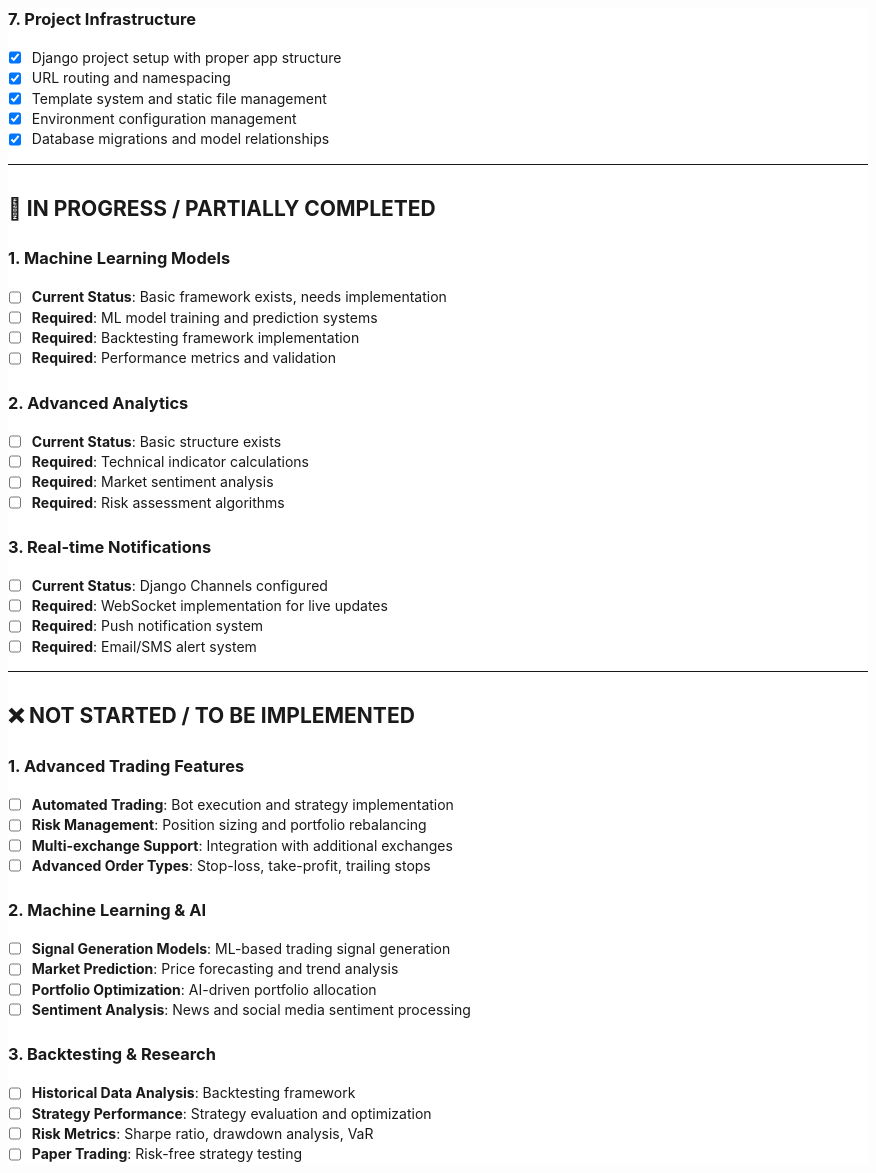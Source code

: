 ### 7. Project Infrastructure
- [x] Django project setup with proper app structure
- [x] URL routing and namespacing
- [x] Template system and static file management
- [x] Environment configuration management
- [x] Database migrations and model relationships

---

## 🔄 IN PROGRESS / PARTIALLY COMPLETED

### 1. Machine Learning Models
- [ ] **Current Status**: Basic framework exists, needs implementation
- [ ] **Required**: ML model training and prediction systems
- [ ] **Required**: Backtesting framework implementation
- [ ] **Required**: Performance metrics and validation

### 2. Advanced Analytics
- [ ] **Current Status**: Basic structure exists
- [ ] **Required**: Technical indicator calculations
- [ ] **Required**: Market sentiment analysis
- [ ] **Required**: Risk assessment algorithms

### 3. Real-time Notifications
- [ ] **Current Status**: Django Channels configured
- [ ] **Required**: WebSocket implementation for live updates
- [ ] **Required**: Push notification system
- [ ] **Required**: Email/SMS alert system

---

## ❌ NOT STARTED / TO BE IMPLEMENTED

### 1. Advanced Trading Features
- [ ] **Automated Trading**: Bot execution and strategy implementation
- [ ] **Risk Management**: Position sizing and portfolio rebalancing
- [ ] **Multi-exchange Support**: Integration with additional exchanges
- [ ] **Advanced Order Types**: Stop-loss, take-profit, trailing stops

### 2. Machine Learning & AI
- [ ] **Signal Generation Models**: ML-based trading signal generation
- [ ] **Market Prediction**: Price forecasting and trend analysis
- [ ] **Portfolio Optimization**: AI-driven portfolio allocation
- [ ] **Sentiment Analysis**: News and social media sentiment processing

### 3. Backtesting & Research
- [ ] **Historical Data Analysis**: Backtesting framework
- [ ] **Strategy Performance**: Strategy evaluation and optimization
- [ ] **Risk Metrics**: Sharpe ratio, drawdown analysis, VaR
- [ ] **Paper Trading**: Risk-free strategy testing
